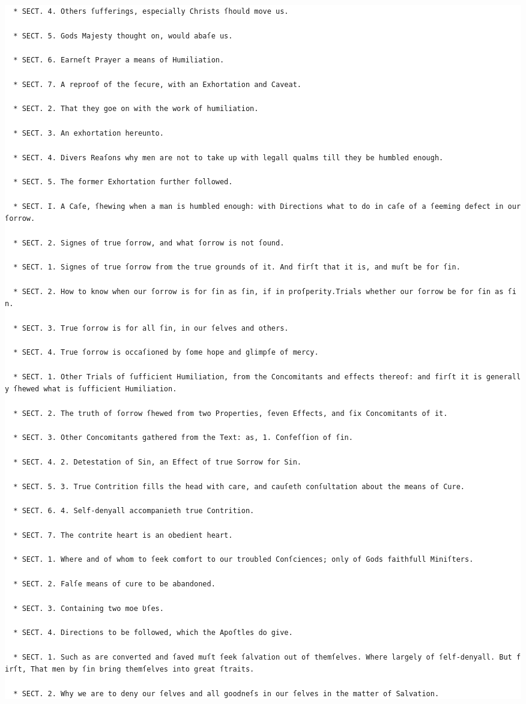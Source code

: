       * SECT. 4. Others ſufferings, especially Christs ſhould move us.

      * SECT. 5. Gods Majesty thought on, would abaſe us.

      * SECT. 6. Earneſt Prayer a means of Humiliation.

      * SECT. 7. A reproof of the ſecure, with an Exhortation and Caveat.

      * SECT. 2. That they goe on with the work of humiliation.

      * SECT. 3. An exhortation hereunto.

      * SECT. 4. Divers Reaſons why men are not to take up with legall qualms till they be humbled enough.

      * SECT. 5. The former Exhortation further followed.

      * SECT. I. A Caſe, ſhewing when a man is humbled enough: with Directions what to do in caſe of a ſeeming defect in our ſorrow.

      * SECT. 2. Signes of true ſorrow, and what ſorrow is not ſound.

      * SECT. 1. Signes of true ſorrow from the true grounds of it. And firſt that it is, and muſt be for ſin.

      * SECT. 2. How to know when our ſorrow is for ſin as ſin, if in proſperity.Trials whether our ſorrow be for ſin as ſin.

      * SECT. 3. True ſorrow is for all ſin, in our ſelves and others.

      * SECT. 4. True ſorrow is occaſioned by ſome hope and glimpſe of mercy.

      * SECT. 1. Other Trials of ſufficient Humiliation, from the Concomitants and effects thereof: and firſt it is generally ſhewed what is ſufficient Humiliation.

      * SECT. 2. The truth of ſorrow ſhewed from two Properties, ſeven Effects, and ſix Concomitants of it.

      * SECT. 3. Other Concomitants gathered from the Text: as, 1. Confeſſion of ſin.

      * SECT. 4. 2. Detestation of Sin, an Effect of true Sorrow for Sin.

      * SECT. 5. 3. True Contrition fills the head with care, and cauſeth conſultation about the means of Cure.

      * SECT. 6. 4. Self-denyall accompanieth true Contrition.

      * SECT. 7. The contrite heart is an obedient heart.

      * SECT. 1. Where and of whom to ſeek comfort to our troubled Conſciences; only of Gods faithfull Miniſters.

      * SECT. 2. Falſe means of cure to be abandoned.

      * SECT. 3. Containing two moe Ʋſes.

      * SECT. 4. Directions to be followed, which the Apoſtles do give.

      * SECT. 1. Such as are converted and ſaved muſt ſeek ſalvation out of themſelves. Where largely of ſelf-denyall. But firſt, That men by ſin bring themſelves into great ſtraits.

      * SECT. 2. Why we are to deny our ſelves and all goodneſs in our ſelves in the matter of Salvation.
